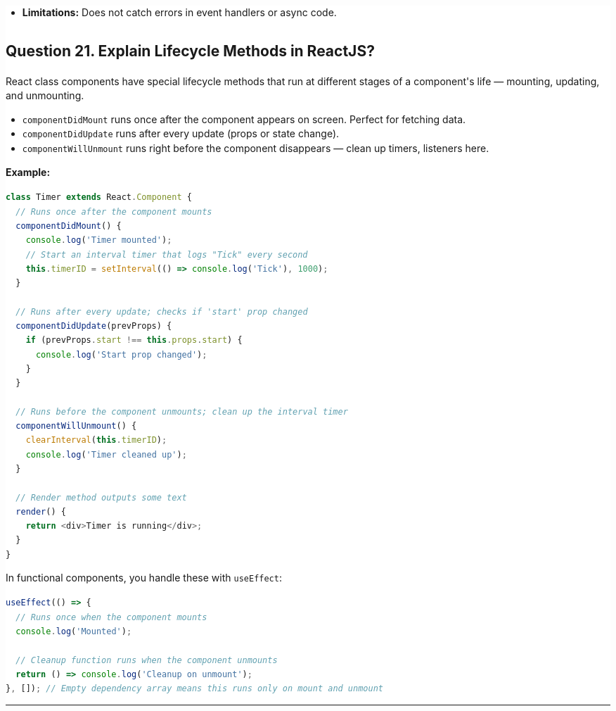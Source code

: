 - **Limitations:** Does not catch errors in event handlers or async code.

## Question 21. Explain Lifecycle Methods in ReactJS?

React class components have special lifecycle methods that run at different
stages of a component's life — mounting, updating, and unmounting.

- `componentDidMount` runs once after the component appears on screen. Perfect
  for fetching data.
- `componentDidUpdate` runs after every update (props or state change).
- `componentWillUnmount` runs right before the component disappears — clean up
  timers, listeners here.

**Example:**

```javascript
class Timer extends React.Component {
  // Runs once after the component mounts
  componentDidMount() {
    console.log('Timer mounted');
    // Start an interval timer that logs "Tick" every second
    this.timerID = setInterval(() => console.log('Tick'), 1000);
  }

  // Runs after every update; checks if 'start' prop changed
  componentDidUpdate(prevProps) {
    if (prevProps.start !== this.props.start) {
      console.log('Start prop changed');
    }
  }

  // Runs before the component unmounts; clean up the interval timer
  componentWillUnmount() {
    clearInterval(this.timerID);
    console.log('Timer cleaned up');
  }

  // Render method outputs some text
  render() {
    return <div>Timer is running</div>;
  }
}
```

In functional components, you handle these with `useEffect`:

```javascript
useEffect(() => {
  // Runs once when the component mounts
  console.log('Mounted');

  // Cleanup function runs when the component unmounts
  return () => console.log('Cleanup on unmount');
}, []); // Empty dependency array means this runs only on mount and unmount
```

---